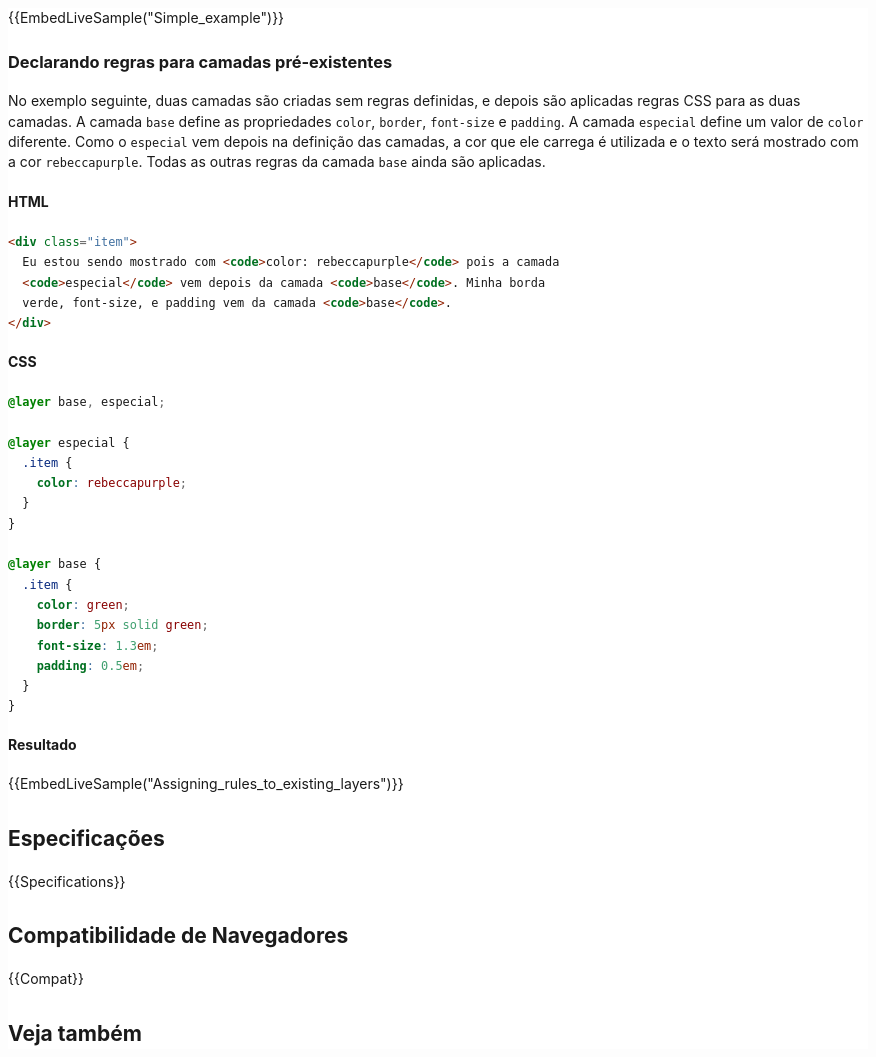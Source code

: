 {{EmbedLiveSample("Simple_example")}}

### Declarando regras para camadas pré-existentes

No exemplo seguinte, duas camadas são criadas sem regras definidas, e depois são aplicadas regras CSS para as duas camadas. A camada `base` define as propriedades `color`, `border`, `font-size` e `padding`. A camada `especial` define um valor de `color` diferente. Como o `especial` vem depois na definição das camadas, a cor que ele carrega é utilizada e o texto será mostrado com a cor `rebeccapurple`. Todas as outras regras da camada `base` ainda são aplicadas.

#### HTML

```html
<div class="item">
  Eu estou sendo mostrado com <code>color: rebeccapurple</code> pois a camada
  <code>especial</code> vem depois da camada <code>base</code>. Minha borda
  verde, font-size, e padding vem da camada <code>base</code>.
</div>
```

#### CSS

```css
@layer base, especial;

@layer especial {
  .item {
    color: rebeccapurple;
  }
}

@layer base {
  .item {
    color: green;
    border: 5px solid green;
    font-size: 1.3em;
    padding: 0.5em;
  }
}
```

#### Resultado

{{EmbedLiveSample("Assigning_rules_to_existing_layers")}}

## Especificações

{{Specifications}}

## Compatibilidade de Navegadores

{{Compat}}

## Veja também
